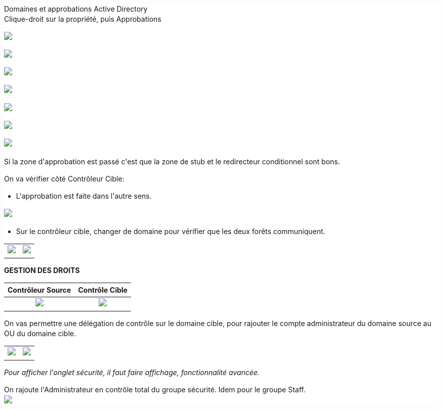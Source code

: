 Domaines et approbations Active Directory  
Clique-droit sur la propriété, puis Approbations  

![](https://github.com/cromm24/Hello_World/blob/main/AT2/AT2C1/AD/foret_approb.png?raw=true)  

![](https://github.com/cromm24/Hello_World/blob/main/AT2/AT2C1/AD/foret_approb2.png?raw=true)  

![](https://github.com/cromm24/Hello_World/blob/main/AT2/AT2C1/AD/foret_approb3.png?raw=true)   

![](https://github.com/cromm24/Hello_World/blob/main/AT2/AT2C1/AD/foret_approb4.png?raw=true)  

![](https://github.com/cromm24/Hello_World/blob/main/AT2/AT2C1/AD/foret_approb5.png?raw=true)  

![](https://github.com/cromm24/Hello_World/blob/main/AT2/AT2C1/AD/foret_approb6.png?raw=true)  

![](https://github.com/cromm24/Hello_World/blob/main/AT2/AT2C1/AD/foret_approb7.png?raw=true)  

Si la zone d'approbation est passé c'est que la zone de stub et le redirecteur conditionnel sont bons.  

On va vérifier côté Contrôleur Cible:  
 - L'approbation est faite dans l'autre sens.   

![](https://github.com/cromm24/Hello_World/blob/main/AT2/AT2C1/AD/foret_approb8.png?raw=true)  

 - Sur le contrôleur cible, changer de domaine pour vérifier que les deux forêts communiquent.

|||
|:-:|:-:|
|![](https://github.com/cromm24/Hello_World/blob/main/AT2/AT2C1/AD/foret_approb9.png?raw=true)|![](https://github.com/cromm24/Hello_World/blob/main/AT2/AT2C1/AD/foret_approb10.png?raw=true)|


**GESTION DES DROITS**

|Contrôleur Source|Contrôle Cible|
|:-:|:-:|
|![](https://github.com/cromm24/Hello_World/blob/main/AT2/AT2C1/AD/foret_droit.png?raw=true)|![](https://github.com/cromm24/Hello_World/blob/main/AT2/AT2C1/AD/foret_droit2.png?raw=true)|


On vas permettre une délégation de contrôle sur le domaine cible, pour rajouter le compte administrateur du domaine source au OU du domaine cible.  

|||
|:-:|:-:|
|![](https://github.com/cromm24/Hello_World/blob/main/AT2/AT2C1/AD/foret_droit3.png?raw=true)|![](https://github.com/cromm24/Hello_World/blob/main/AT2/AT2C1/AD/foret_droit4.png?raw=true)|

*Pour afficher l'onglet sécurité, il faut faire affichage, fonctionnalité avancée.*

On rajoute l'Administrateur en contrôle total du groupe sécurité. Idem pour le groupe Staff.  
![](https://github.com/cromm24/Hello_World/blob/main/AT2/AT2C1/AD/foret_droit5.png?raw=true)  
